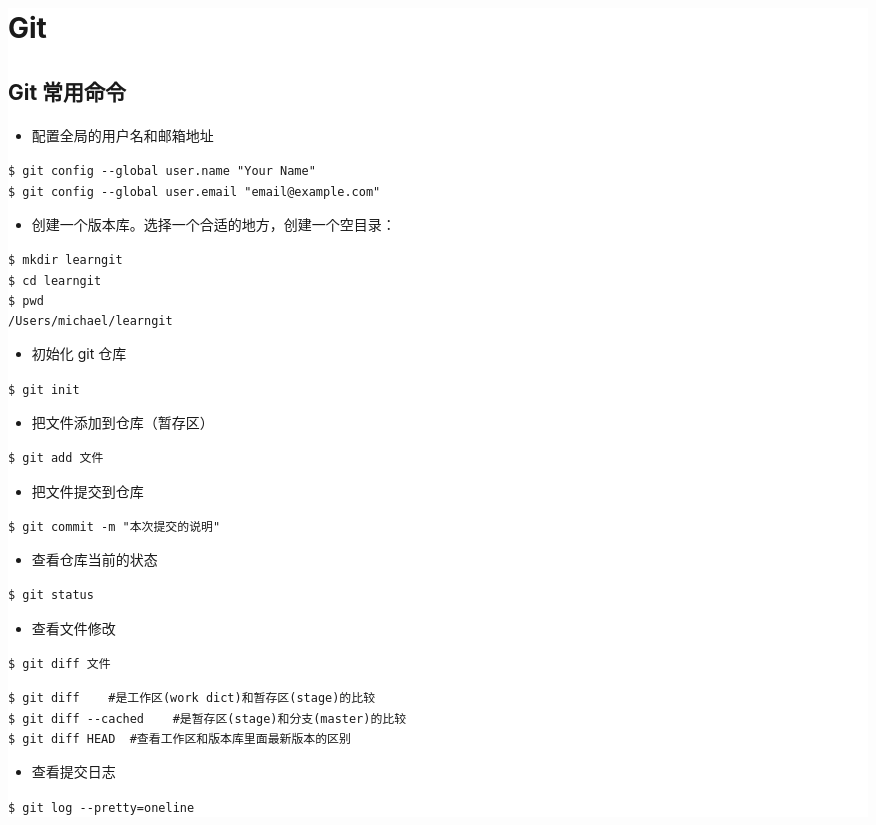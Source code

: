 # Git

## Git 常用命令

+ 配置全局的用户名和邮箱地址

```
$ git config --global user.name "Your Name"
$ git config --global user.email "email@example.com"
```

+ 创建一个版本库。选择一个合适的地方，创建一个空目录：

```
$ mkdir learngit
$ cd learngit
$ pwd
/Users/michael/learngit
```

+ 初始化 git 仓库

~~~
$ git init
~~~

+ 把文件添加到仓库（暂存区）

~~~
$ git add 文件
~~~

+ 把文件提交到仓库

~~~
$ git commit -m "本次提交的说明"
~~~

+ 查看仓库当前的状态

~~~
$ git status
~~~

+ 查看文件修改

~~~
$ git diff 文件
~~~

```
$ git diff    #是工作区(work dict)和暂存区(stage)的比较
$ git diff --cached    #是暂存区(stage)和分支(master)的比较
$ git diff HEAD  #查看工作区和版本库里面最新版本的区别
```

+ 查看提交日志

```
$ git log --pretty=oneline
```
